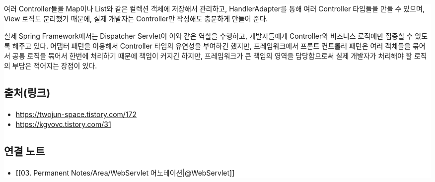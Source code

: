 여러 Controller들을 Map이나 List와 같은 컬렉션 객체에 저장해서 관리하고, HandlerAdapter를 통해 여러 Controller 타입들을 만들 수 있으며, View 로직도 분리했기 때문에, 실제 개발자는 Controller만 작성해도 충분하게 만들어 준다.

실제 Spring Framework에서는 Dispatcher Servlet이 이와 같은 역할을 수행하고, 개발자들에게 Controller와 비즈니스 로직에만 집중할 수 있도록 해주고 있다. 어댑터 패턴을 이용해서 Controller 타입의 유연성을 부여하긴 했지만, 프레임워크에서 프론트 컨트롤러 패턴은 여러 객체들을 묶어서 공통 로직을 묶어서 한번에 처리하기 때문에 책임이 커지긴 하지만, 프레임워크가 큰 책임의 영역을 담당함으로써 실제 개발자가 처리해야 할 로직의 부담은 적어지는 장점이 있다.

## 출처(링크)

- https://twojun-space.tistory.com/172
- https://kgvovc.tistory.com/31

## 연결 노트

- [[03. Permanent Notes/Area/WebServlet 어노테이션|@WebServlet]]








